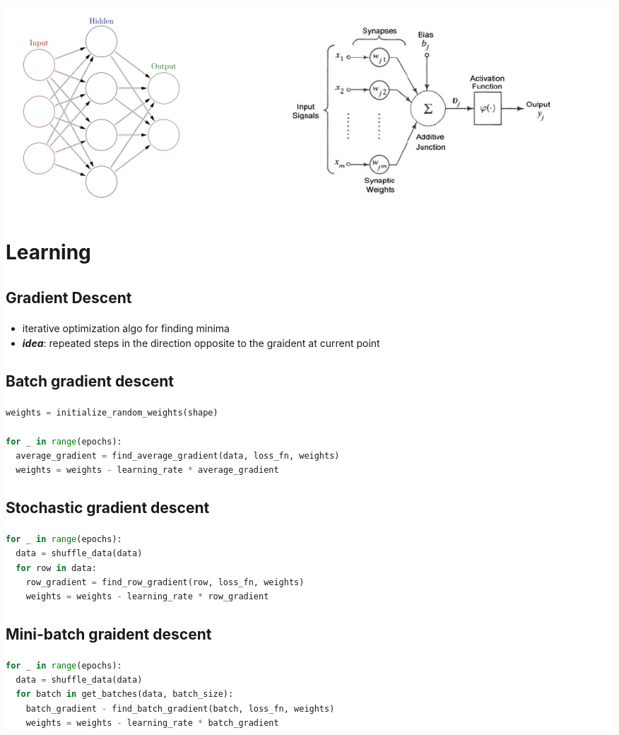 ![](/assets/images/2022-05-08-08-08-26.png)

# Learning

## Gradient Descent

- iterative optimization algo for finding minima
- **_idea_**: repeated steps in the direction opposite to the graident at current point

## Batch gradient descent

```python
weights = initialize_random_weights(shape)

for _ in range(epochs):
  average_gradient = find_average_gradient(data, loss_fn, weights)
  weights = weights - learning_rate * average_gradient
```

## Stochastic gradient descent

```python
for _ in range(epochs):
  data = shuffle_data(data)
  for row in data:
    row_gradient = find_row_gradient(row, loss_fn, weights)
    weights = weights - learning_rate * row_gradient
```

## Mini-batch graident descent

```python
for _ in range(epochs):
  data = shuffle_data(data)
  for batch in get_batches(data, batch_size):
    batch_gradient - find_batch_gradient(batch, loss_fn, weights)
    weights = weights - learning_rate * batch_gradient
```
